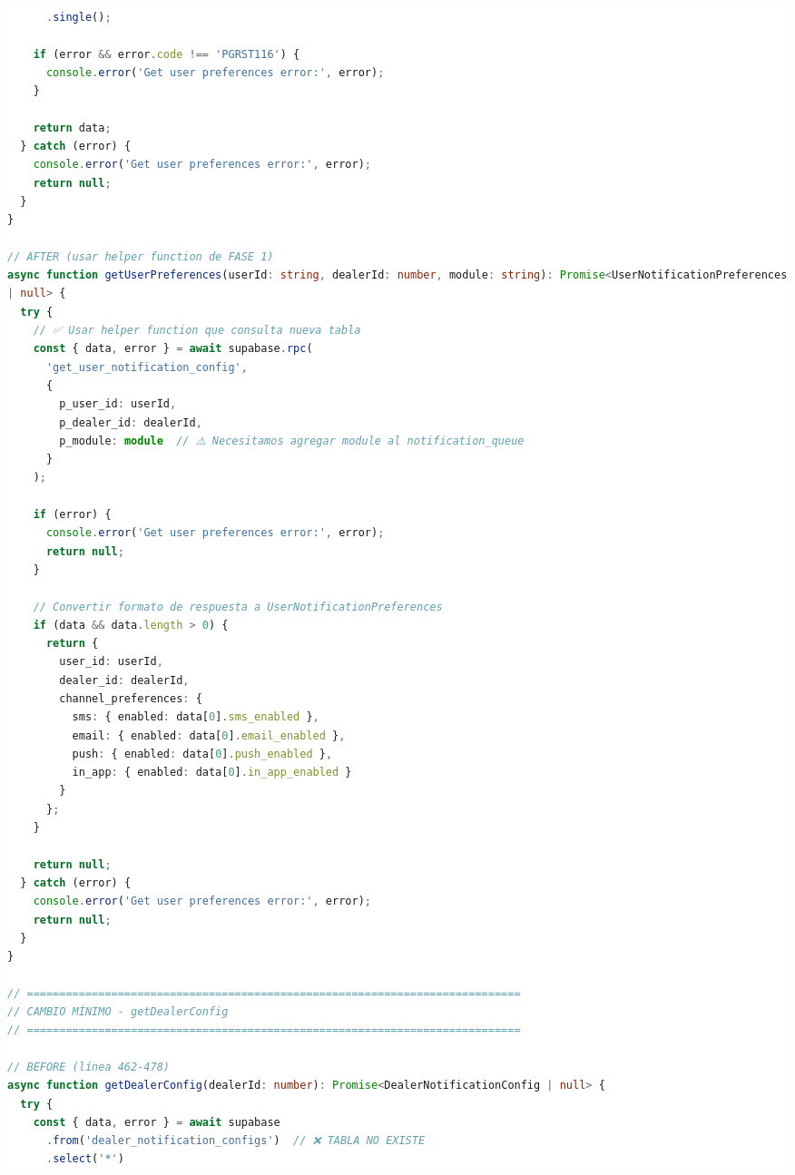```typescript
      .single();

    if (error && error.code !== 'PGRST116') {
      console.error('Get user preferences error:', error);
    }

    return data;
  } catch (error) {
    console.error('Get user preferences error:', error);
    return null;
  }
}

// AFTER (usar helper function de FASE 1)
async function getUserPreferences(userId: string, dealerId: number, module: string): Promise<UserNotificationPreferences | null> {
  try {
    // ✅ Usar helper function que consulta nueva tabla
    const { data, error } = await supabase.rpc(
      'get_user_notification_config',
      {
        p_user_id: userId,
        p_dealer_id: dealerId,
        p_module: module  // ⚠️ Necesitamos agregar module al notification_queue
      }
    );

    if (error) {
      console.error('Get user preferences error:', error);
      return null;
    }

    // Convertir formato de respuesta a UserNotificationPreferences
    if (data && data.length > 0) {
      return {
        user_id: userId,
        dealer_id: dealerId,
        channel_preferences: {
          sms: { enabled: data[0].sms_enabled },
          email: { enabled: data[0].email_enabled },
          push: { enabled: data[0].push_enabled },
          in_app: { enabled: data[0].in_app_enabled }
        }
      };
    }

    return null;
  } catch (error) {
    console.error('Get user preferences error:', error);
    return null;
  }
}

// ============================================================================
// CAMBIO MÍNIMO - getDealerConfig
// ============================================================================

// BEFORE (línea 462-478)
async function getDealerConfig(dealerId: number): Promise<DealerNotificationConfig | null> {
  try {
    const { data, error } = await supabase
      .from('dealer_notification_configs')  // ❌ TABLA NO EXISTE
      .select('*')
```